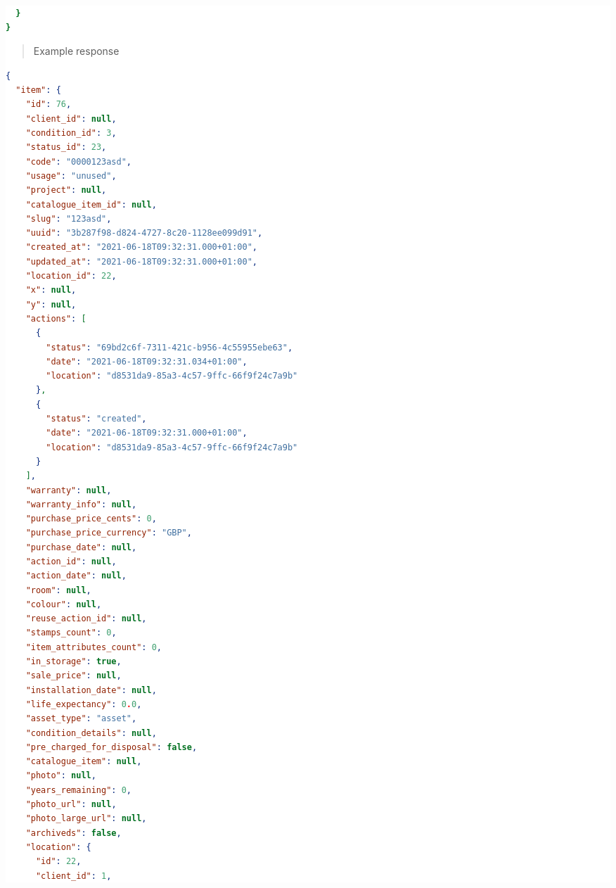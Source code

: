 ```ruby
  }
}
```

> Example response

```json
{
  "item": {
    "id": 76,
    "client_id": null,
    "condition_id": 3,
    "status_id": 23,
    "code": "0000123asd",
    "usage": "unused",
    "project": null,
    "catalogue_item_id": null,
    "slug": "123asd",
    "uuid": "3b287f98-d824-4727-8c20-1128ee099d91",
    "created_at": "2021-06-18T09:32:31.000+01:00",
    "updated_at": "2021-06-18T09:32:31.000+01:00",
    "location_id": 22,
    "x": null,
    "y": null,
    "actions": [
      {
        "status": "69bd2c6f-7311-421c-b956-4c55955ebe63",
        "date": "2021-06-18T09:32:31.034+01:00",
        "location": "d8531da9-85a3-4c57-9ffc-66f9f24c7a9b"
      },
      {
        "status": "created",
        "date": "2021-06-18T09:32:31.000+01:00",
        "location": "d8531da9-85a3-4c57-9ffc-66f9f24c7a9b"
      }
    ],
    "warranty": null,
    "warranty_info": null,
    "purchase_price_cents": 0,
    "purchase_price_currency": "GBP",
    "purchase_date": null,
    "action_id": null,
    "action_date": null,
    "room": null,
    "colour": null,
    "reuse_action_id": null,
    "stamps_count": 0,
    "item_attributes_count": 0,
    "in_storage": true,
    "sale_price": null,
    "installation_date": null,
    "life_expectancy": 0.0,
    "asset_type": "asset",
    "condition_details": null,
    "pre_charged_for_disposal": false,
    "catalogue_item": null,
    "photo": null,
    "years_remaining": 0,
    "photo_url": null,
    "photo_large_url": null,
    "archiveds": false,
    "location": {
      "id": 22,
      "client_id": 1,
```